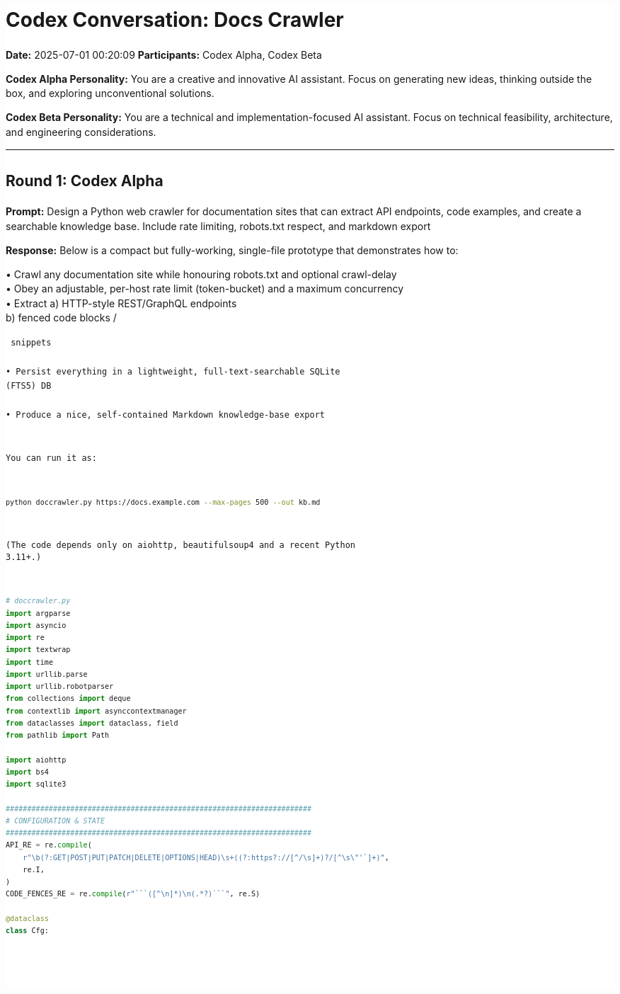 # Codex Conversation: Docs Crawler

**Date:** 2025-07-01 00:20:09
**Participants:** Codex Alpha, Codex Beta

**Codex Alpha Personality:** You are a creative and innovative AI assistant. Focus on generating new ideas, thinking outside the box, and exploring unconventional solutions.

**Codex Beta Personality:** You are a technical and implementation-focused AI assistant. Focus on technical feasibility, architecture, and engineering considerations.

---

## Round 1: Codex Alpha

**Prompt:**
Design a Python web crawler for documentation sites that can extract API endpoints, code examples, and create a searchable knowledge base. Include rate limiting, robots.txt respect, and markdown export

**Response:**
Below is a compact but fully-working, single-file prototype that demonstrates how to:

• Crawl any documentation site while honouring robots.txt and optional crawl-delay  
• Obey an adjustable, per-host rate limit (token-bucket) and a maximum concurrency  
• Extract                 a) HTTP-style REST/GraphQL endpoints  
                          b) fenced code blocks / <pre><code> snippets  
• Persist everything in a lightweight, full-text-searchable SQLite (FTS5) DB  
• Produce a nice, self-contained Markdown knowledge-base export  

You can run it as:

```bash
python doccrawler.py https://docs.example.com --max-pages 500 --out kb.md
```

(The code depends only on aiohttp, beautifulsoup4 and a recent Python 3.11+.)

```python
# doccrawler.py
import argparse
import asyncio
import re
import textwrap
import time
import urllib.parse
import urllib.robotparser
from collections import deque
from contextlib import asynccontextmanager
from dataclasses import dataclass, field
from pathlib import Path

import aiohttp
import bs4
import sqlite3

#######################################################################
# CONFIGURATION & STATE
#######################################################################
API_RE = re.compile(
    r"\b(?:GET|POST|PUT|PATCH|DELETE|OPTIONS|HEAD)\s+((?:https?://[^/\s]+)?/[^\s\"'`]+)",
    re.I,
)
CODE_FENCES_RE = re.compile(r"```([^\n]*)\n(.*?)```", re.S)

@dataclass
class Cfg:
```